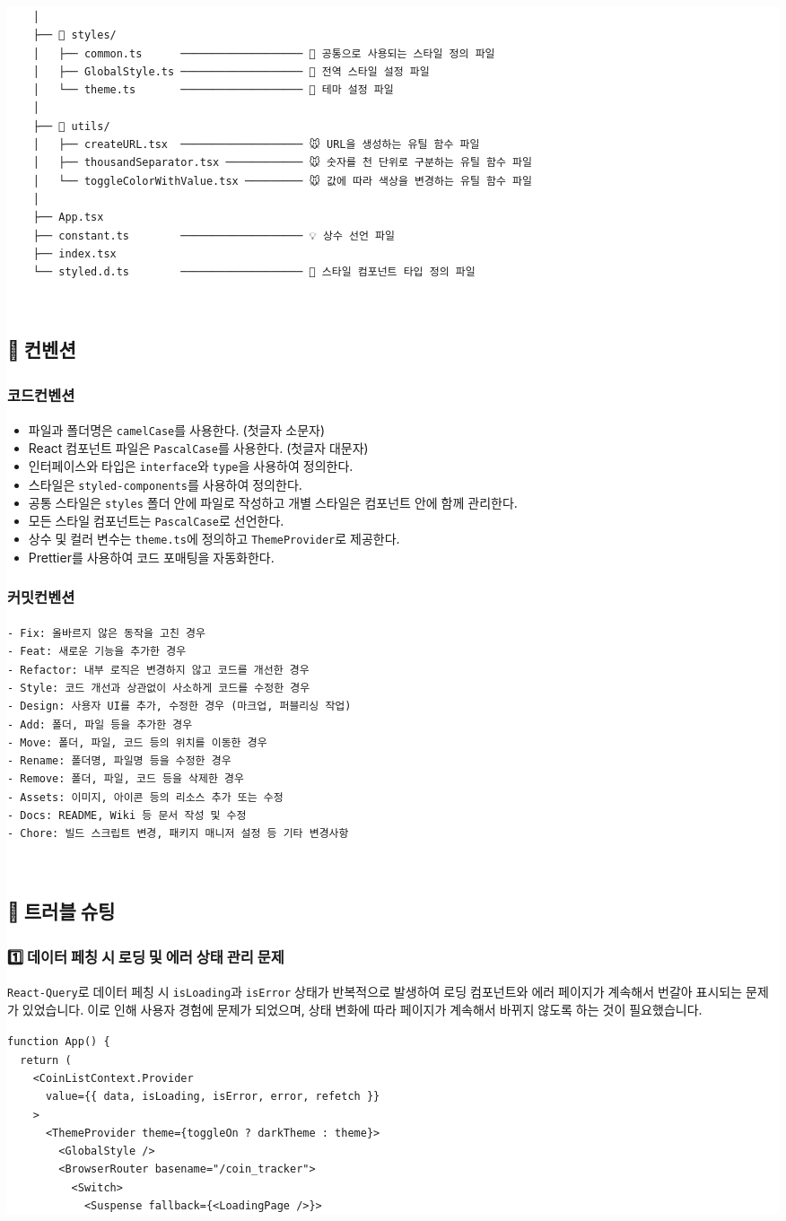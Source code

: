 ```
    │
    ├── 📂 styles/
    │   ├── common.ts      ─────────────────── 🎨 공통으로 사용되는 스타일 정의 파일
    │   ├── GlobalStyle.ts ─────────────────── 🎨 전역 스타일 설정 파일 
    │   └── theme.ts       ─────────────────── 🎨 테마 설정 파일          
    │ 
    ├── 📂 utils/           
    │   ├── createURL.tsx  ─────────────────── 🐭 URL을 생성하는 유틸 함수 파일
    │   ├── thousandSeparator.tsx ──────────── 🐭 숫자를 천 단위로 구분하는 유틸 함수 파일
    │   └── toggleColorWithValue.tsx ───────── 🐭 값에 따라 색상을 변경하는 유틸 함수 파일
    │ 
    ├── App.tsx          
    ├── constant.ts        ─────────────────── 💡 상수 선언 파일 
    ├── index.tsx 
    └── styled.d.ts        ─────────────────── 💈 스타일 컴포넌트 타입 정의 파일       
```
<br>

## 🤝 컨벤션
### 코드컨벤션
- 파일과 폴더명은 `camelCase`를 사용한다. (첫글자 소문자)
- React 컴포넌트 파일은 `PascalCase`를 사용한다. (첫글자 대문자)
- 인터페이스와 타입은 `interface`와 `type`을 사용하여 정의한다.
- 스타일은 `styled-components`를 사용하여 정의한다.
- 공통 스타일은 `styles` 폴더 안에 파일로 작성하고 개별 스타일은 컴포넌트 안에 함께 관리한다.
- 모든 스타일 컴포넌트는 `PascalCase`로 선언한다.
- 상수 및 컬러 변수는 `theme.ts`에 정의하고 `ThemeProvider`로 제공한다.
- Prettier를 사용하여 코드 포매팅을 자동화한다.

### 커밋컨벤션
```
- Fix: 올바르지 않은 동작을 고친 경우
- Feat: 새로운 기능을 추가한 경우
- Refactor: 내부 로직은 변경하지 않고 코드를 개선한 경우
- Style: 코드 개선과 상관없이 사소하게 코드를 수정한 경우
- Design: 사용자 UI를 추가, 수정한 경우 (마크업, 퍼블리싱 작업)
- Add: 폴더, 파일 등을 추가한 경우
- Move: 폴더, 파일, 코드 등의 위치를 이동한 경우
- Rename: 폴더명, 파일명 등을 수정한 경우
- Remove: 폴더, 파일, 코드 등을 삭제한 경우
- Assets: 이미지, 아이콘 등의 리소스 추가 또는 수정
- Docs: README, Wiki 등 문서 작성 및 수정
- Chore: 빌드 스크립트 변경, 패키지 매니저 설정 등 기타 변경사항
```
<br>

## 🫧 트러블 슈팅
### 1️⃣ 데이터 페칭 시 로딩 및 에러 상태 관리 문제
`React-Query`로 데이터 페칭 시 `isLoading`과 `isError` 상태가 반복적으로 발생하여 로딩 컴포넌트와 에러 페이지가 계속해서 번갈아 표시되는 문제가 있었습니다. 이로 인해 사용자 경험에 문제가 되었으며, 상태 변화에 따라 페이지가 계속해서 바뀌지 않도록 하는 것이 필요했습니다.
```tsx
function App() {
  return (
    <CoinListContext.Provider
      value={{ data, isLoading, isError, error, refetch }}
    >
      <ThemeProvider theme={toggleOn ? darkTheme : theme}>
        <GlobalStyle />
        <BrowserRouter basename="/coin_tracker">
          <Switch>
            <Suspense fallback={<LoadingPage />}>
```